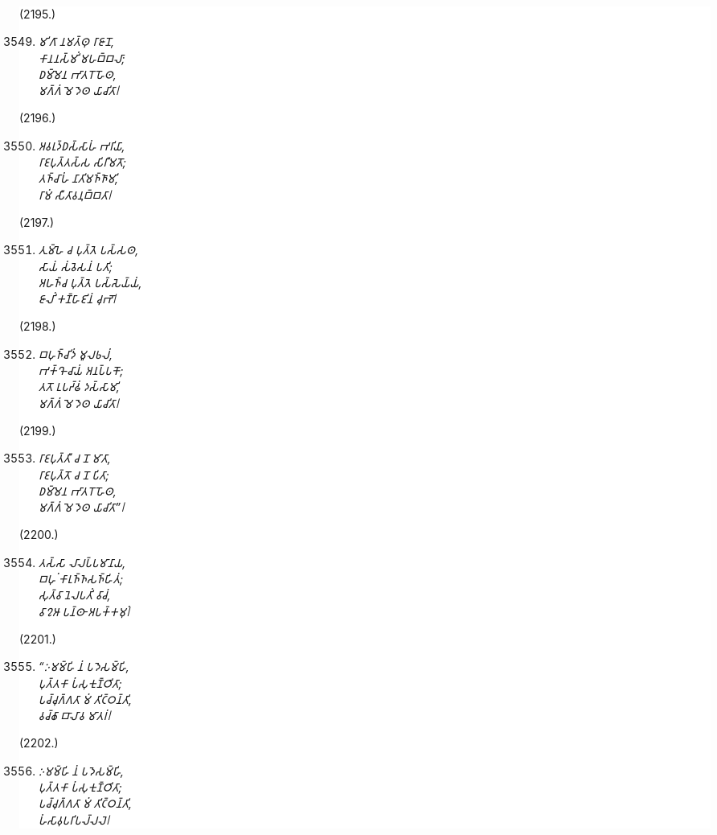 
(2195.)

3549. _𑀫𑀺𑀕𑀸 𑀦𑀫𑀢𑁆𑀣𑀼 𑀭𑀸𑀚𑀸𑀦𑁄,_  
_𑀓𑀸𑀦𑀦𑀲𑁆𑀫𑀺𑀁 𑀫𑀳𑀩𑁆𑀩𑀮𑀸;_  
_𑀥𑀫𑁆𑀫𑁂𑀦 𑀪𑀸𑀢𑀭𑁄 𑀳𑁄𑀣,_  
_𑀫𑀕𑁆𑀕𑀁 𑀫𑁂 𑀤𑁂𑀣 𑀬𑀸𑀘𑀺𑀢𑀸𑁇_  


(2196.)

3550. _𑀅𑀯𑀭𑀼𑀤𑁆𑀥𑀲𑁆𑀲𑀸𑀳𑀁 𑀪𑀭𑀺𑀬𑀸,_  
_𑀭𑀸𑀚𑀧𑀼𑀢𑁆𑀢𑀲𑁆𑀲 𑀲𑀺𑀭𑀻𑀫𑀢𑁄;_  
_𑀢𑀜𑁆𑀘𑀸𑀳𑀁 𑀦𑀸𑀢𑀺𑀫𑀜𑁆𑀜𑀸𑀫𑀺,_  
_𑀭𑀸𑀫𑀁 𑀲𑀻𑀢𑀸𑀯𑀦𑀼𑀩𑁆𑀩𑀢𑀸𑁇_  


(2197.)

3551. _𑀢𑀼𑀫𑁆𑀳𑁂 𑀘 𑀧𑀼𑀢𑁆𑀢𑁂 𑀧𑀲𑁆𑀲𑀣,_  
_𑀲𑀸𑀬𑀁 𑀲𑀁𑀯𑁂𑀲𑀦𑀁 𑀧𑀢𑀺;_  
_𑀅𑀳𑀜𑁆𑀘 𑀧𑀼𑀢𑁆𑀢𑁂 𑀧𑀲𑁆𑀲𑁂𑀬𑁆𑀬𑀁,_  
_𑀚𑀸𑀮𑀺𑀁 𑀓𑀡𑁆𑀳𑀸𑀚𑀺𑀦𑀁 𑀘𑀼𑀪𑁄𑁇_  


(2198.)

3552. _𑀩𑀳𑀼𑀜𑁆𑀘𑀺𑀤𑀁 𑀫𑀽𑀮𑀨𑀮𑀁,_  
_𑀪𑀓𑁆𑀔𑁄 𑀘𑀸𑀬𑀁 𑀅𑀦𑀧𑁆𑀧𑀓𑁄;_  
_𑀢𑀢𑁄 𑀉𑀧𑀟𑁆𑀠𑀁 𑀤𑀲𑁆𑀲𑀸𑀫𑀺,_  
_𑀫𑀕𑁆𑀕𑀁 𑀫𑁂 𑀤𑁂𑀣 𑀬𑀸𑀘𑀺𑀢𑀸𑁇_  


(2199.)

3553. _𑀭𑀸𑀚𑀧𑀼𑀢𑁆𑀢𑀻 𑀘 𑀦𑁄 𑀫𑀸𑀢𑀸,_  
_𑀭𑀸𑀚𑀧𑀼𑀢𑁆𑀢𑁄 𑀘 𑀦𑁄 𑀧𑀺𑀢𑀸;_  
_𑀥𑀫𑁆𑀫𑁂𑀦 𑀪𑀸𑀢𑀭𑁄 𑀳𑁄𑀣,_  
_𑀫𑀕𑁆𑀕𑀁 𑀫𑁂 𑀤𑁂𑀣 𑀬𑀸𑀘𑀺𑀢𑀸”𑁇_  


(2200.)

3554. _𑀢𑀲𑁆𑀲𑀸 𑀮𑀸𑀮𑀧𑁆𑀧𑀫𑀸𑀦𑀸𑀬,_  
_𑀩𑀳𑀼𑀁 𑀓𑀸𑀭𑀼𑀜𑁆𑀜𑀲𑀜𑁆𑀳𑀺𑀢𑀁;_  
_𑀲𑀼𑀢𑁆𑀯𑀸 𑀦𑁂𑀮𑀧𑀢𑀺𑀁 𑀯𑀸𑀘𑀁,_  
_𑀯𑀸𑀍𑀆 𑀧𑀦𑁆𑀣𑀸 𑀅𑀧𑀓𑁆𑀓𑀫𑀼𑀁𑁇_  


(2201.)

3555. _“𑀇𑀫𑀫𑁆𑀳𑀺 𑀦𑀁 𑀧𑀤𑁂𑀲𑀫𑁆𑀳𑀺,_  
_𑀧𑀼𑀢𑁆𑀢𑀓𑀸 𑀧𑀁𑀲𑀼𑀓𑀼𑀡𑁆𑀞𑀺𑀢𑀸;_  
_𑀧𑀘𑁆𑀘𑀼𑀕𑁆𑀕𑀢𑀸 𑀫𑀁 𑀢𑀺𑀝𑁆𑀞𑀦𑁆𑀢𑀺,_  
_𑀯𑀘𑁆𑀙𑀸 𑀩𑀸𑀮𑀸𑀯 𑀫𑀸𑀢𑀭𑀁𑁇_  


(2202.)

3556. _𑀇𑀫𑀫𑁆𑀳𑀺 𑀦𑀁 𑀧𑀤𑁂𑀲𑀫𑁆𑀳𑀺,_  
_𑀧𑀼𑀢𑁆𑀢𑀓𑀸 𑀧𑀁𑀲𑀼𑀓𑀼𑀡𑁆𑀞𑀺𑀢𑀸;_  
_𑀧𑀘𑁆𑀘𑀼𑀕𑁆𑀕𑀢𑀸 𑀫𑀁 𑀢𑀺𑀝𑁆𑀞𑀦𑁆𑀢𑀺,_  
_𑀳𑀁𑀲𑀸𑀯𑀼𑀧𑀭𑀺𑀧𑀮𑁆𑀮𑀮𑁂𑁇_  
